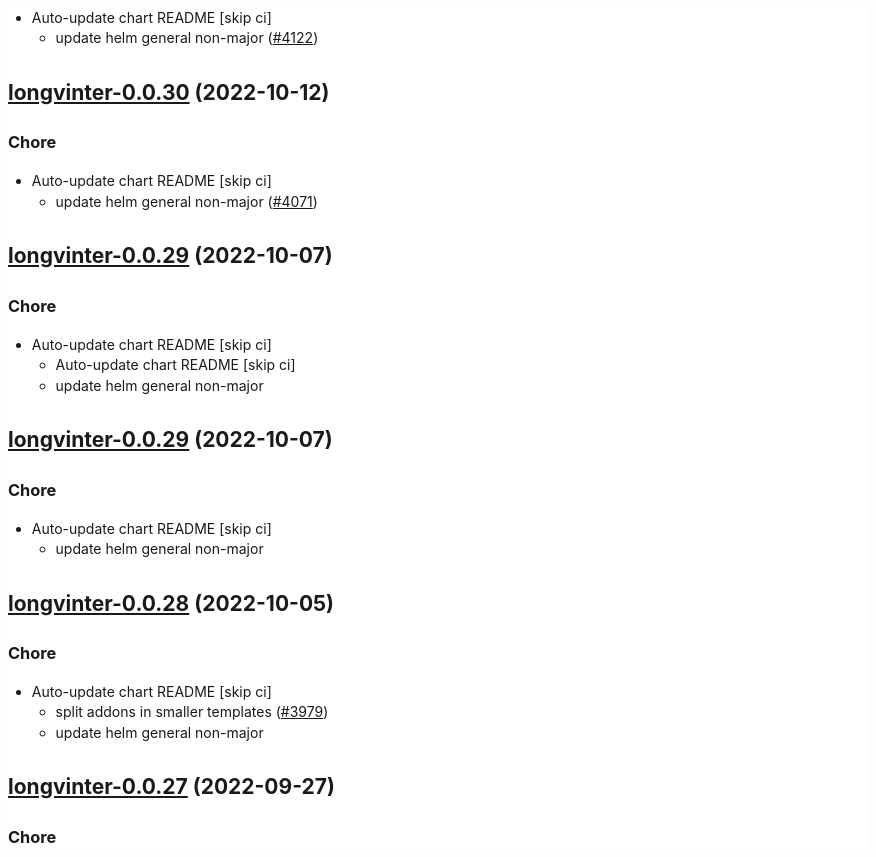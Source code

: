- Auto-update chart README [skip ci]
  - update helm general non-major ([#4122](https://github.com/truecharts/charts/issues/4122))




## [longvinter-0.0.30](https://github.com/truecharts/charts/compare/longvinter-0.0.29...longvinter-0.0.30) (2022-10-12)

### Chore

- Auto-update chart README [skip ci]
  - update helm general non-major ([#4071](https://github.com/truecharts/charts/issues/4071))




## [longvinter-0.0.29](https://github.com/truecharts/charts/compare/longvinter-0.0.28...longvinter-0.0.29) (2022-10-07)

### Chore

- Auto-update chart README [skip ci]
  - Auto-update chart README [skip ci]
  - update helm general non-major




## [longvinter-0.0.29](https://github.com/truecharts/charts/compare/longvinter-0.0.28...longvinter-0.0.29) (2022-10-07)

### Chore

- Auto-update chart README [skip ci]
  - update helm general non-major




## [longvinter-0.0.28](https://github.com/truecharts/charts/compare/longvinter-0.0.27...longvinter-0.0.28) (2022-10-05)

### Chore

- Auto-update chart README [skip ci]
  - split addons in smaller templates ([#3979](https://github.com/truecharts/charts/issues/3979))
  - update helm general non-major




## [longvinter-0.0.27](https://github.com/truecharts/charts/compare/longvinter-0.0.26...longvinter-0.0.27) (2022-09-27)

### Chore
